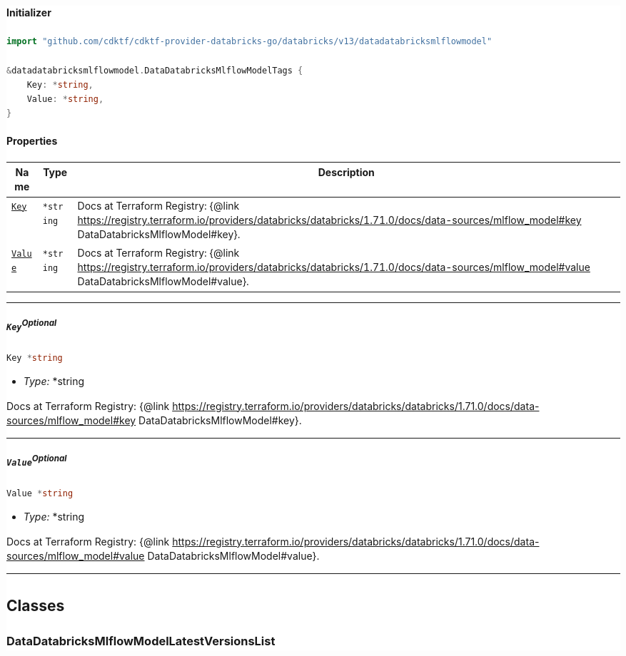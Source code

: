 #### Initializer <a name="Initializer" id="@cdktf/provider-databricks.dataDatabricksMlflowModel.DataDatabricksMlflowModelTags.Initializer"></a>

```go
import "github.com/cdktf/cdktf-provider-databricks-go/databricks/v13/datadatabricksmlflowmodel"

&datadatabricksmlflowmodel.DataDatabricksMlflowModelTags {
	Key: *string,
	Value: *string,
}
```

#### Properties <a name="Properties" id="Properties"></a>

| **Name** | **Type** | **Description** |
| --- | --- | --- |
| <code><a href="#@cdktf/provider-databricks.dataDatabricksMlflowModel.DataDatabricksMlflowModelTags.property.key">Key</a></code> | <code>*string</code> | Docs at Terraform Registry: {@link https://registry.terraform.io/providers/databricks/databricks/1.71.0/docs/data-sources/mlflow_model#key DataDatabricksMlflowModel#key}. |
| <code><a href="#@cdktf/provider-databricks.dataDatabricksMlflowModel.DataDatabricksMlflowModelTags.property.value">Value</a></code> | <code>*string</code> | Docs at Terraform Registry: {@link https://registry.terraform.io/providers/databricks/databricks/1.71.0/docs/data-sources/mlflow_model#value DataDatabricksMlflowModel#value}. |

---

##### `Key`<sup>Optional</sup> <a name="Key" id="@cdktf/provider-databricks.dataDatabricksMlflowModel.DataDatabricksMlflowModelTags.property.key"></a>

```go
Key *string
```

- *Type:* *string

Docs at Terraform Registry: {@link https://registry.terraform.io/providers/databricks/databricks/1.71.0/docs/data-sources/mlflow_model#key DataDatabricksMlflowModel#key}.

---

##### `Value`<sup>Optional</sup> <a name="Value" id="@cdktf/provider-databricks.dataDatabricksMlflowModel.DataDatabricksMlflowModelTags.property.value"></a>

```go
Value *string
```

- *Type:* *string

Docs at Terraform Registry: {@link https://registry.terraform.io/providers/databricks/databricks/1.71.0/docs/data-sources/mlflow_model#value DataDatabricksMlflowModel#value}.

---

## Classes <a name="Classes" id="Classes"></a>

### DataDatabricksMlflowModelLatestVersionsList <a name="DataDatabricksMlflowModelLatestVersionsList" id="@cdktf/provider-databricks.dataDatabricksMlflowModel.DataDatabricksMlflowModelLatestVersionsList"></a>
